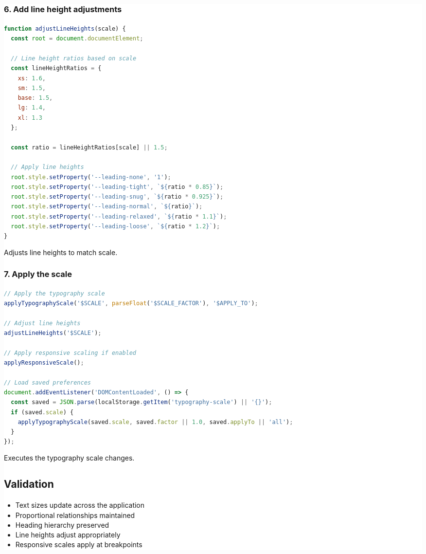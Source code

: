 ### 6. Add line height adjustments
```javascript
function adjustLineHeights(scale) {
  const root = document.documentElement;
  
  // Line height ratios based on scale
  const lineHeightRatios = {
    xs: 1.6,
    sm: 1.5,
    base: 1.5,
    lg: 1.4,
    xl: 1.3
  };
  
  const ratio = lineHeightRatios[scale] || 1.5;
  
  // Apply line heights
  root.style.setProperty('--leading-none', '1');
  root.style.setProperty('--leading-tight', `${ratio * 0.85}`);
  root.style.setProperty('--leading-snug', `${ratio * 0.925}`);
  root.style.setProperty('--leading-normal', `${ratio}`);
  root.style.setProperty('--leading-relaxed', `${ratio * 1.1}`);
  root.style.setProperty('--leading-loose', `${ratio * 1.2}`);
}
```
Adjusts line heights to match scale.

### 7. Apply the scale
```javascript
// Apply the typography scale
applyTypographyScale('$SCALE', parseFloat('$SCALE_FACTOR'), '$APPLY_TO');

// Adjust line heights
adjustLineHeights('$SCALE');

// Apply responsive scaling if enabled
applyResponsiveScale();

// Load saved preferences
document.addEventListener('DOMContentLoaded', () => {
  const saved = JSON.parse(localStorage.getItem('typography-scale') || '{}');
  if (saved.scale) {
    applyTypographyScale(saved.scale, saved.factor || 1.0, saved.applyTo || 'all');
  }
});
```
Executes the typography scale changes.

## Validation
- Text sizes update across the application
- Proportional relationships maintained
- Heading hierarchy preserved
- Line heights adjust appropriately
- Responsive scales apply at breakpoints
